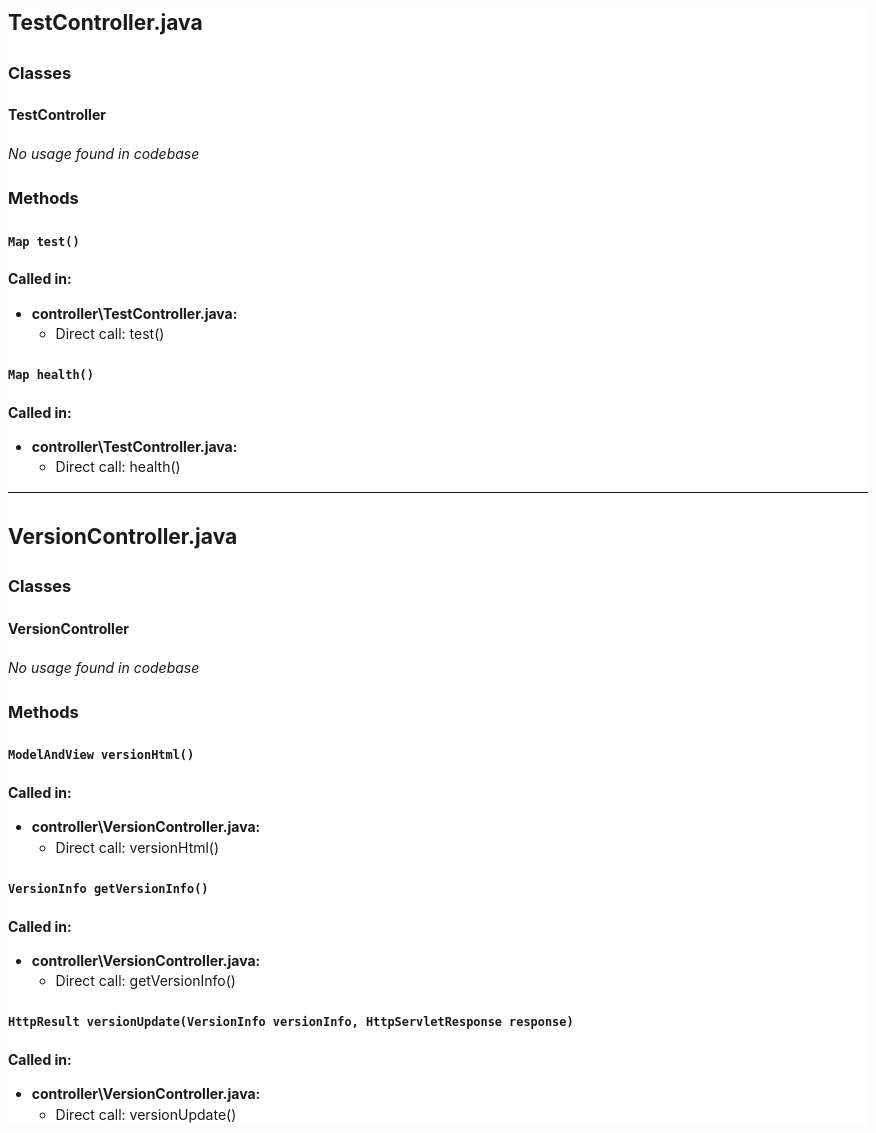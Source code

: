 ## TestController.java

### Classes

#### TestController

*No usage found in codebase*

### Methods

#### `Map test()`

**Called in:**
- **controller\TestController.java:**
  - Direct call: test()

#### `Map health()`

**Called in:**
- **controller\TestController.java:**
  - Direct call: health()

---

## VersionController.java

### Classes

#### VersionController

*No usage found in codebase*

### Methods

#### `ModelAndView versionHtml()`

**Called in:**
- **controller\VersionController.java:**
  - Direct call: versionHtml()

#### `VersionInfo getVersionInfo()`

**Called in:**
- **controller\VersionController.java:**
  - Direct call: getVersionInfo()

#### `HttpResult versionUpdate(VersionInfo versionInfo, HttpServletResponse response)`

**Called in:**
- **controller\VersionController.java:**
  - Direct call: versionUpdate()
